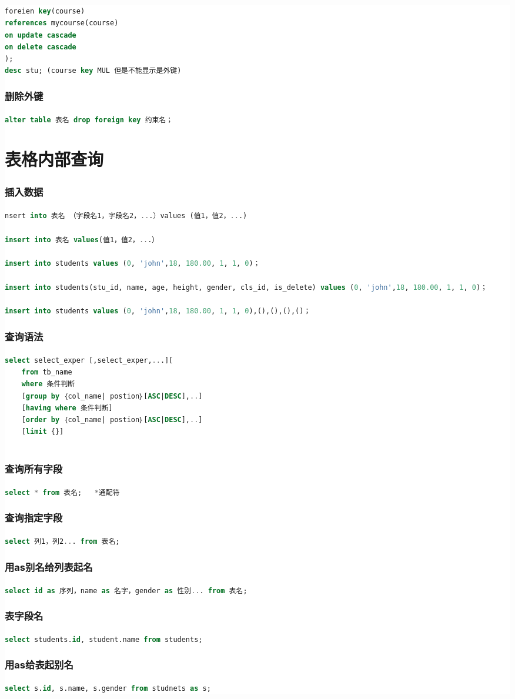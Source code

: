 ```sql
foreien key(course)
references mycourse(course)
on update cascade
on delete cascade
);
desc stu; (course key MUL 但是不能显示是外键)
```

### **删除外键**
```sql
alter table 表名 drop foreign key 约束名；
```

# 表格内部查询


### **插入数据**
```sql
nsert into 表名 （字段名1，字段名2，...）values (值1，值2，...)

insert into 表名 values(值1，值2，...）

insert into students values (0, 'john',18, 180.00, 1, 1, 0)；

insert into students(stu_id, name, age, height, gender, cls_id, is_delete) values (0, 'john',18, 180.00, 1, 1, 0)；

insert into students values (0, 'john',18, 180.00, 1, 1, 0),(),(),(),()；
```

### **查询语法**
```sql
select select_exper [,select_exper,...][
    from tb_name
    where 条件判断
    [group by ｛col_name| postion｝[ASC|DESC],..]
    [having where 条件判断]
    [order by ｛col_name| postion｝[ASC|DESC],..]
    [limit {}]
       
```
### **查询所有字段**
```sql
select * from 表名;   *通配符
```
### **查询指定字段**
```sql
select 列1，列2... from 表名;
```
### **用as别名给列表起名**
```sql
select id as 序列，name as 名字，gender as 性别... from 表名;
```
### **表字段名**
```sql
select students.id, student.name from students;
```
### **用as给表起别名**
```sql
select s.id, s.name, s.gender from studnets as s;
```

 [1]: https://raw.githubusercontent.com/mayu1031/CS_Notes/master/doc/others/icons/%E5%86%AC%E6%97%A5%E8%A3%85%E5%A4%87icon/%E5%B8%BD%E5%AD%902.png